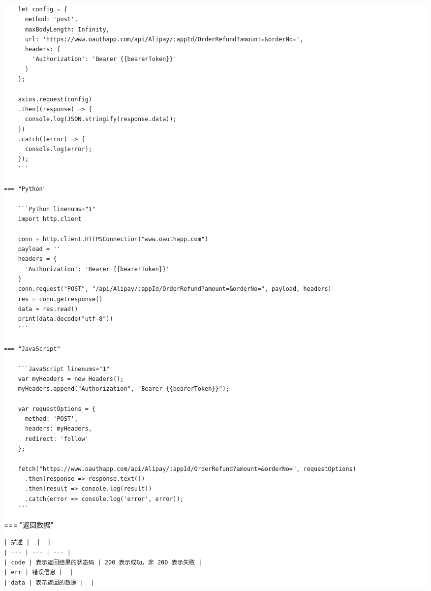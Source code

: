         let config = {
          method: 'post',
          maxBodyLength: Infinity,
          url: 'https://www.oauthapp.com/api/Alipay/:appId/OrderRefund?amount=&orderNo=',
          headers: { 
            'Authorization': 'Bearer {{bearerToken}}'
          }
        };

        axios.request(config)
        .then((response) => {
          console.log(JSON.stringify(response.data));
        })
        .catch((error) => {
          console.log(error);
        });
        ```

    === "Python"

        ```Python linenums="1"
        import http.client

        conn = http.client.HTTPSConnection("www.oauthapp.com")
        payload = ''
        headers = {
          'Authorization': 'Bearer {{bearerToken}}'
        }
        conn.request("POST", "/api/Alipay/:appId/OrderRefund?amount=&orderNo=", payload, headers)
        res = conn.getresponse()
        data = res.read()
        print(data.decode("utf-8"))
        ```

    === "JavaScript"

        ```JavaScript linenums="1"
        var myHeaders = new Headers();
        myHeaders.append("Authorization", "Bearer {{bearerToken}}");

        var requestOptions = {
          method: 'POST',
          headers: myHeaders,
          redirect: 'follow'
        };

        fetch("https://www.oauthapp.com/api/Alipay/:appId/OrderRefund?amount=&orderNo=", requestOptions)
          .then(response => response.text())
          .then(result => console.log(result))
          .catch(error => console.log('error', error));
        ```

=== "返回数据"

    | 描述 |  |  |
    | --- | --- | --- |
    | code | 表示返回结果的状态码 | 200 表示成功，非 200 表示失败 |
    | err | 错误信息 |  |
    | data | 表示返回的数据 |  |
